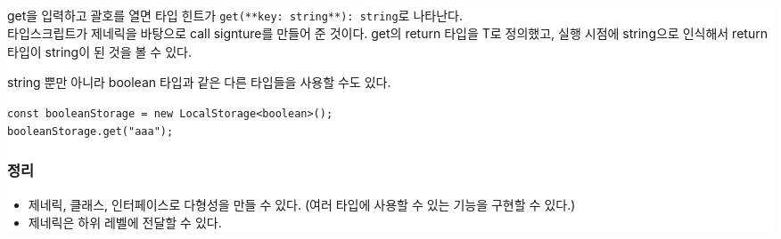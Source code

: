 get을 입력하고 괄호를 열면 타입 힌트가 `get(**key: string**): string`로 나타난다.  
타입스크립트가 제네릭을 바탕으로 call signture를 만들어 준 것이다. get의 return 타입을 T로 정의했고, 실행 시점에 string으로 인식해서 return 타입이 string이 된 것을 볼 수 있다.

string 뿐만 아니라 boolean 타입과 같은 다른 타입들을 사용할 수도 있다.

```tsx
const booleanStorage = new LocalStorage<boolean>();
booleanStorage.get("aaa");
```

### 정리

- 제네릭, 클래스, 인터페이스로 다형성을 만들 수 있다. (여러 타입에 사용할 수 있는 기능을 구현할 수 있다.)
- 제네릭은 하위 레벨에 전달할 수 있다.
